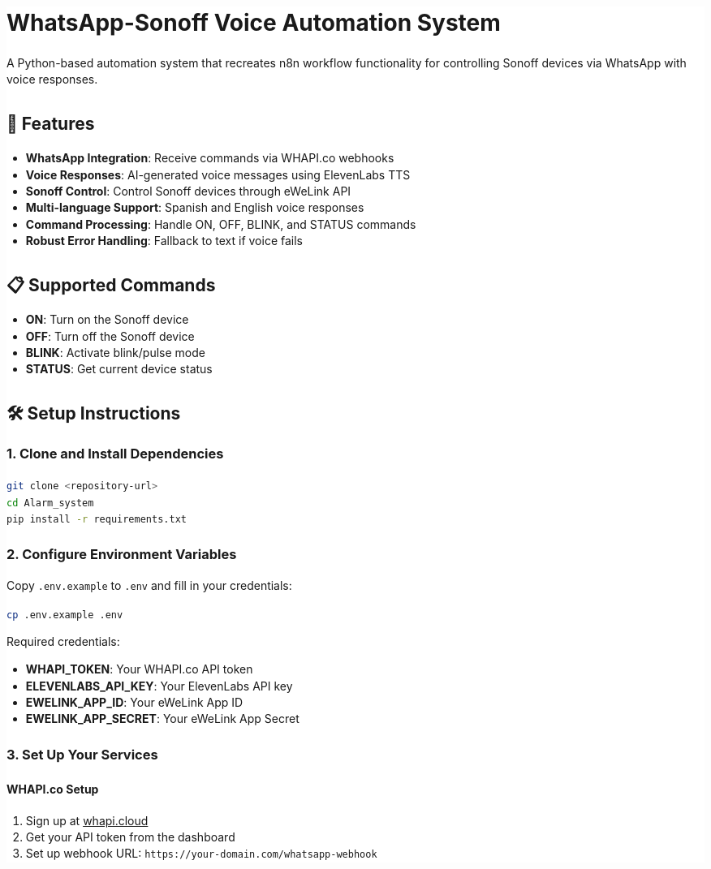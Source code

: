 # WhatsApp-Sonoff Voice Automation System

A Python-based automation system that recreates n8n workflow functionality for controlling Sonoff devices via WhatsApp with voice responses.

## 🚀 Features

- **WhatsApp Integration**: Receive commands via WHAPI.co webhooks
- **Voice Responses**: AI-generated voice messages using ElevenLabs TTS
- **Sonoff Control**: Control Sonoff devices through eWeLink API
- **Multi-language Support**: Spanish and English voice responses
- **Command Processing**: Handle ON, OFF, BLINK, and STATUS commands
- **Robust Error Handling**: Fallback to text if voice fails

## 📋 Supported Commands

- **ON**: Turn on the Sonoff device
- **OFF**: Turn off the Sonoff device  
- **BLINK**: Activate blink/pulse mode
- **STATUS**: Get current device status

## 🛠️ Setup Instructions

### 1. Clone and Install Dependencies

```bash
git clone <repository-url>
cd Alarm_system
pip install -r requirements.txt
```

### 2. Configure Environment Variables

Copy `.env.example` to `.env` and fill in your credentials:

```bash
cp .env.example .env
```

Required credentials:
- **WHAPI_TOKEN**: Your WHAPI.co API token
- **ELEVENLABS_API_KEY**: Your ElevenLabs API key
- **EWELINK_APP_ID**: Your eWeLink App ID
- **EWELINK_APP_SECRET**: Your eWeLink App Secret

### 3. Set Up Your Services

#### WHAPI.co Setup
1. Sign up at [whapi.cloud](https://whapi.cloud)
2. Get your API token from the dashboard
3. Set up webhook URL: `https://your-domain.com/whatsapp-webhook`
